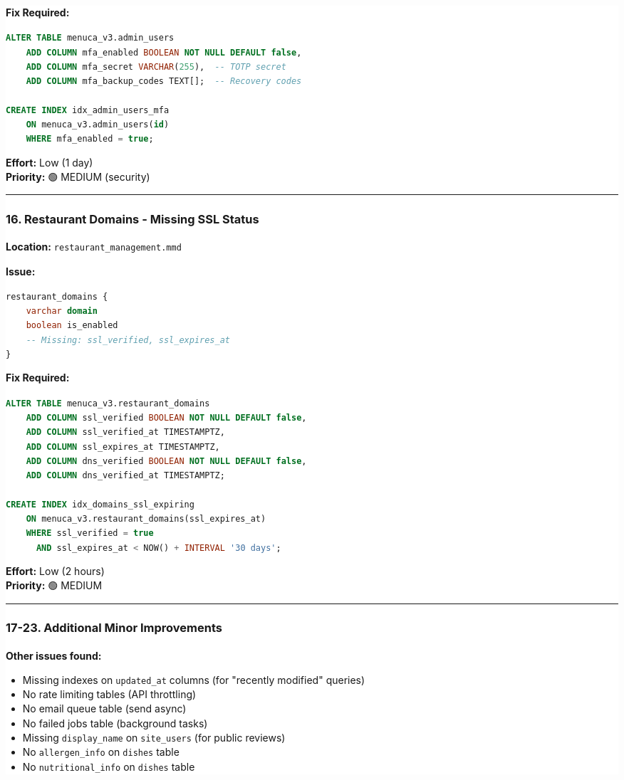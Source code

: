 **Fix Required:**
```sql
ALTER TABLE menuca_v3.admin_users
    ADD COLUMN mfa_enabled BOOLEAN NOT NULL DEFAULT false,
    ADD COLUMN mfa_secret VARCHAR(255),  -- TOTP secret
    ADD COLUMN mfa_backup_codes TEXT[];  -- Recovery codes

CREATE INDEX idx_admin_users_mfa 
    ON menuca_v3.admin_users(id)
    WHERE mfa_enabled = true;
```

**Effort:** Low (1 day)  
**Priority:** 🟢 MEDIUM (security)

---

### **16. Restaurant Domains - Missing SSL Status**

**Location:** `restaurant_management.mmd`

**Issue:**
```sql
restaurant_domains {
    varchar domain
    boolean is_enabled
    -- Missing: ssl_verified, ssl_expires_at
}
```

**Fix Required:**
```sql
ALTER TABLE menuca_v3.restaurant_domains
    ADD COLUMN ssl_verified BOOLEAN NOT NULL DEFAULT false,
    ADD COLUMN ssl_verified_at TIMESTAMPTZ,
    ADD COLUMN ssl_expires_at TIMESTAMPTZ,
    ADD COLUMN dns_verified BOOLEAN NOT NULL DEFAULT false,
    ADD COLUMN dns_verified_at TIMESTAMPTZ;

CREATE INDEX idx_domains_ssl_expiring 
    ON menuca_v3.restaurant_domains(ssl_expires_at)
    WHERE ssl_verified = true 
      AND ssl_expires_at < NOW() + INTERVAL '30 days';
```

**Effort:** Low (2 hours)  
**Priority:** 🟢 MEDIUM

---

### **17-23. Additional Minor Improvements**

**Other issues found:**
- Missing indexes on `updated_at` columns (for "recently modified" queries)
- No rate limiting tables (API throttling)
- No email queue table (send async)
- No failed jobs table (background tasks)
- Missing `display_name` on `site_users` (for public reviews)
- No `allergen_info` on `dishes` table
- No `nutritional_info` on `dishes` table
